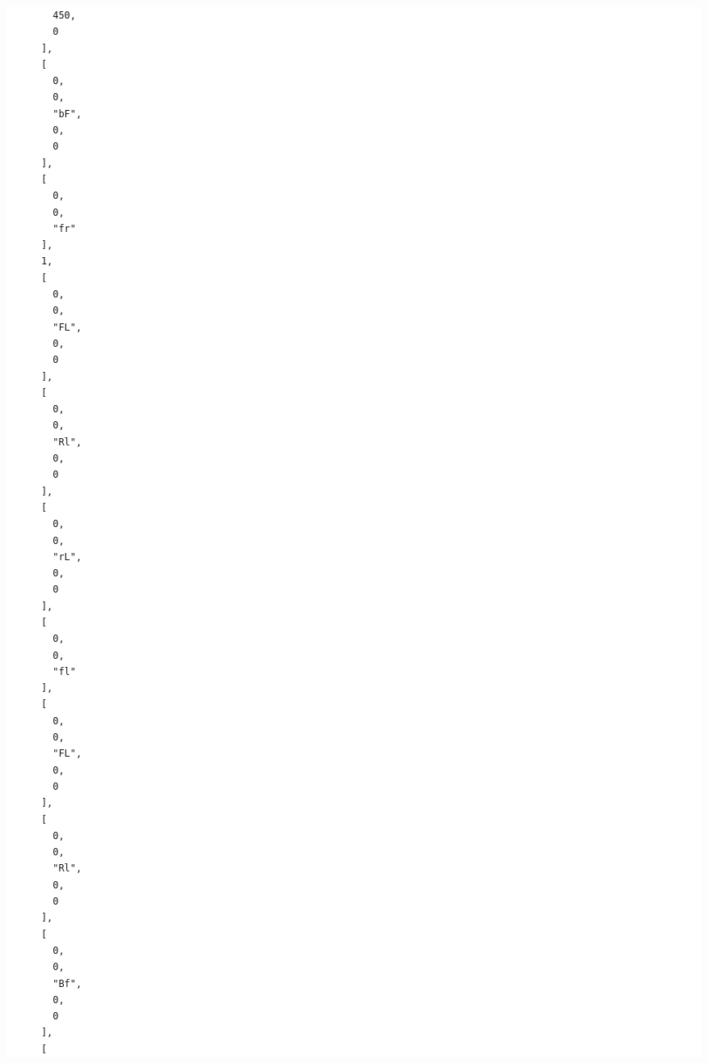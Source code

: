             450,
            0
          ],
          [
            0,
            0,
            "bF",
            0,
            0
          ],
          [
            0,
            0,
            "fr"
          ],
          1,
          [
            0,
            0,
            "FL",
            0,
            0
          ],
          [
            0,
            0,
            "Rl",
            0,
            0
          ],
          [
            0,
            0,
            "rL",
            0,
            0
          ],
          [
            0,
            0,
            "fl"
          ],
          [
            0,
            0,
            "FL",
            0,
            0
          ],
          [
            0,
            0,
            "Rl",
            0,
            0
          ],
          [
            0,
            0,
            "Bf",
            0,
            0
          ],
          [